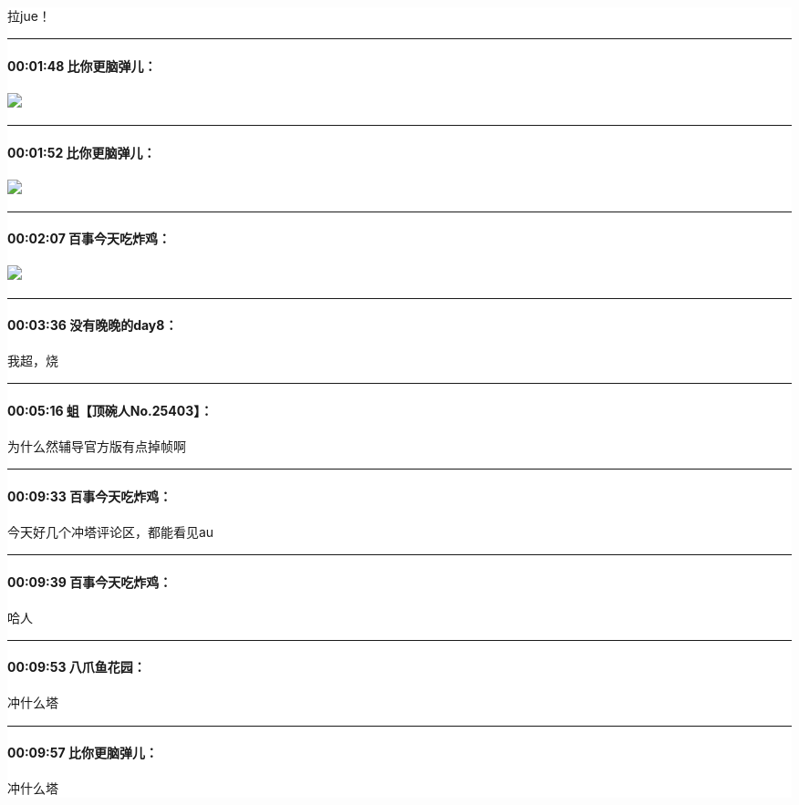 拉jue！

*****

#### 00:01:48  比你更脑弹儿：

![](http://gchat.qpic.cn/gchatpic_new/1035154062/614391357-3034511527-F5648EB1EB603067EA048C833D762F4F/0?term=2")

*****

#### 00:01:52  比你更脑弹儿：

![](http://gchat.qpic.cn/gchatpic_new/1035154062/614391357-2673204973-8E668952343A689ED17EDE12799406D1/0?term=2")

*****

#### 00:02:07  百事今天吃炸鸡：

![](http://gchat.qpic.cn/gchatpic_new/1811947838/614391357-2969147542-0EC5CB0726260235637C6413361A347C/0?term=2")

*****

#### 00:03:36  没有晚晚的day8：

我超，烧

*****

#### 00:05:16  蛆【顶碗人No.25403】：

为什么然辅导官方版有点掉帧啊

*****

#### 00:09:33  百事今天吃炸鸡：

今天好几个冲塔评论区，都能看见au

*****

#### 00:09:39  百事今天吃炸鸡：

哈人

*****

#### 00:09:53  八爪鱼花园：

冲什么塔

*****

#### 00:09:57  比你更脑弹儿：

冲什么塔
